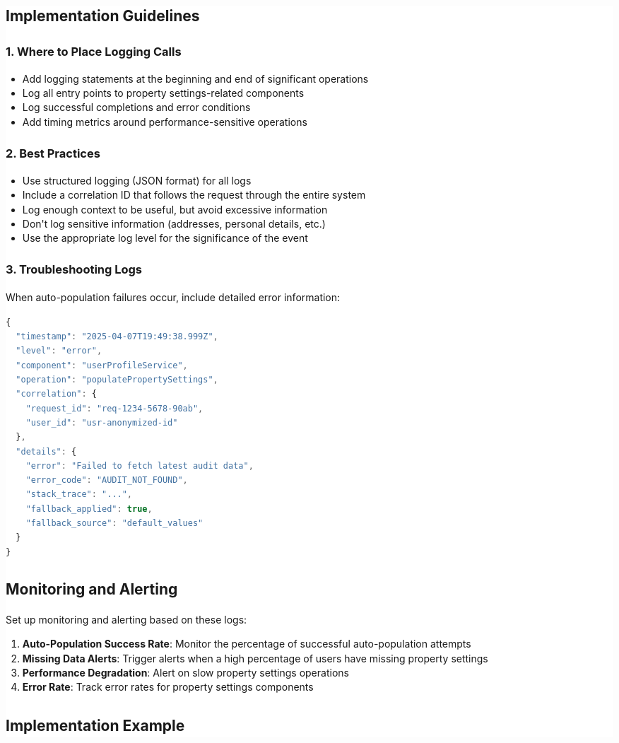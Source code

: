 ## Implementation Guidelines

### 1. Where to Place Logging Calls

- Add logging statements at the beginning and end of significant operations
- Log all entry points to property settings-related components
- Log successful completions and error conditions
- Add timing metrics around performance-sensitive operations

### 2. Best Practices

- Use structured logging (JSON format) for all logs
- Include a correlation ID that follows the request through the entire system
- Log enough context to be useful, but avoid excessive information
- Don't log sensitive information (addresses, personal details, etc.)
- Use the appropriate log level for the significance of the event

### 3. Troubleshooting Logs

When auto-population failures occur, include detailed error information:

```javascript
{
  "timestamp": "2025-04-07T19:49:38.999Z",
  "level": "error",
  "component": "userProfileService",
  "operation": "populatePropertySettings",
  "correlation": {
    "request_id": "req-1234-5678-90ab",
    "user_id": "usr-anonymized-id"
  },
  "details": {
    "error": "Failed to fetch latest audit data",
    "error_code": "AUDIT_NOT_FOUND",
    "stack_trace": "...",
    "fallback_applied": true,
    "fallback_source": "default_values"
  }
}
```

## Monitoring and Alerting

Set up monitoring and alerting based on these logs:

1. **Auto-Population Success Rate**: Monitor the percentage of successful auto-population attempts
2. **Missing Data Alerts**: Trigger alerts when a high percentage of users have missing property settings
3. **Performance Degradation**: Alert on slow property settings operations
4. **Error Rate**: Track error rates for property settings components

## Implementation Example
